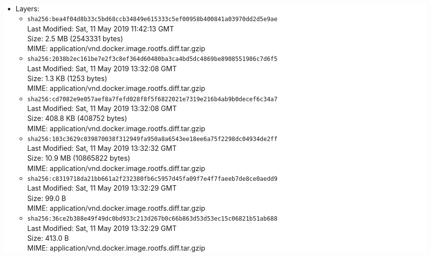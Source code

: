 -	Layers:
	-	`sha256:bea4f04d8b33c5bd68ccb34849e615333c5ef00958b400841a03970dd2d5e9ae`  
		Last Modified: Sat, 11 May 2019 11:42:13 GMT  
		Size: 2.5 MB (2543331 bytes)  
		MIME: application/vnd.docker.image.rootfs.diff.tar.gzip
	-	`sha256:2038b2ec161be7e2f3c8ef364d60480ba3ca4bd5dc4869be8908551986c7d6f5`  
		Last Modified: Sat, 11 May 2019 13:32:08 GMT  
		Size: 1.3 KB (1253 bytes)  
		MIME: application/vnd.docker.image.rootfs.diff.tar.gzip
	-	`sha256:cd7082e9e057aef8a7fefd028f8f5f6822021e7319e216b4ab9b0decef6c34a7`  
		Last Modified: Sat, 11 May 2019 13:32:08 GMT  
		Size: 408.8 KB (408752 bytes)  
		MIME: application/vnd.docker.image.rootfs.diff.tar.gzip
	-	`sha256:103c3629c039870038f312949fa950a8a6543ee18ee6a75f2298dc04934de2ff`  
		Last Modified: Sat, 11 May 2019 13:32:32 GMT  
		Size: 10.9 MB (10865822 bytes)  
		MIME: application/vnd.docker.image.rootfs.diff.tar.gzip
	-	`sha256:c8319718da21bb661a2f232380fb6c5957d45fa09f7e4f7faeeb7de8ce0aedd9`  
		Last Modified: Sat, 11 May 2019 13:32:29 GMT  
		Size: 99.0 B  
		MIME: application/vnd.docker.image.rootfs.diff.tar.gzip
	-	`sha256:36ce2b388e49f49dc0bd933c213d267b0c66b863d53d53ec15c06821b51ab688`  
		Last Modified: Sat, 11 May 2019 13:32:29 GMT  
		Size: 413.0 B  
		MIME: application/vnd.docker.image.rootfs.diff.tar.gzip
